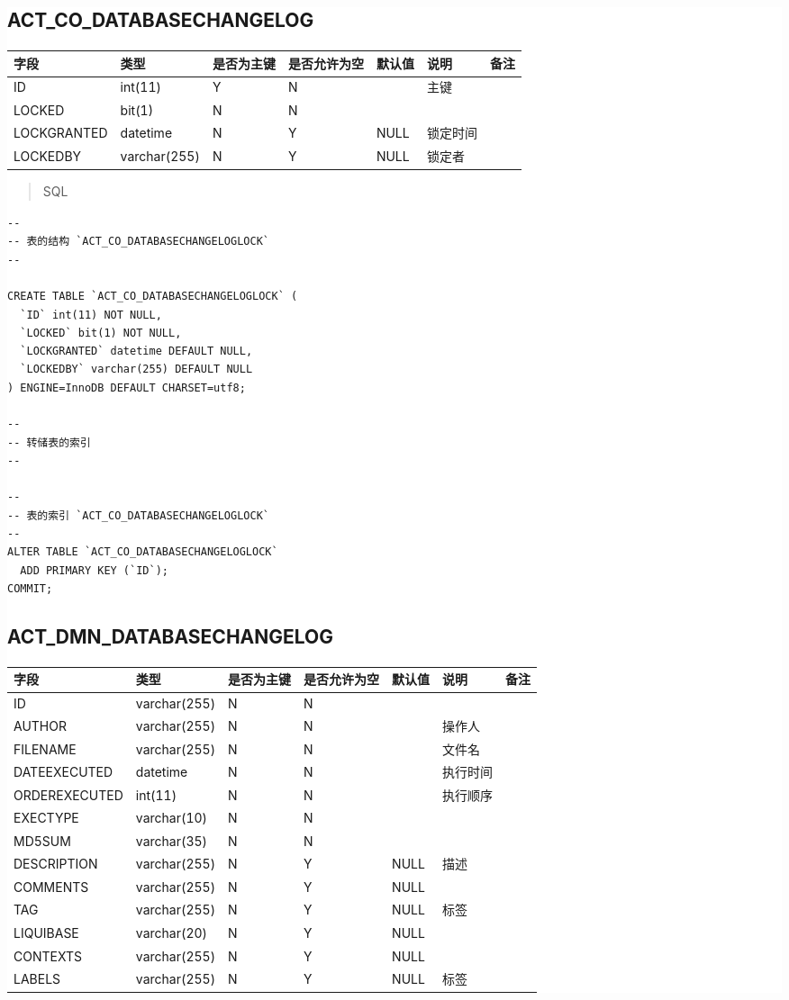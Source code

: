 ## ACT_CO_DATABASECHANGELOG

| 字段 | 类型 | 是否为主键 | 是否允许为空 | 默认值 | 说明 | 备注 |  
| :-- | :-- | :-- | :-- | :-- | :-- | :-- |  
| ID | int(11) | Y | N | | 主键 | |  
| LOCKED | bit(1) | N | N | | | |  
| LOCKGRANTED | datetime | N | Y | NULL | 锁定时间 | |  
| LOCKEDBY | varchar(255) | N | Y | NULL | 锁定者 | |  

> SQL  

~~~
--
-- 表的结构 `ACT_CO_DATABASECHANGELOGLOCK`
--

CREATE TABLE `ACT_CO_DATABASECHANGELOGLOCK` (
  `ID` int(11) NOT NULL,
  `LOCKED` bit(1) NOT NULL,
  `LOCKGRANTED` datetime DEFAULT NULL,
  `LOCKEDBY` varchar(255) DEFAULT NULL
) ENGINE=InnoDB DEFAULT CHARSET=utf8;

--
-- 转储表的索引
--

--
-- 表的索引 `ACT_CO_DATABASECHANGELOGLOCK`
--
ALTER TABLE `ACT_CO_DATABASECHANGELOGLOCK`
  ADD PRIMARY KEY (`ID`);
COMMIT;
~~~

## ACT_DMN_DATABASECHANGELOG

| 字段 | 类型 | 是否为主键 | 是否允许为空 | 默认值 | 说明 | 备注 |  
| :-- | :-- | :-- | :-- | :-- | :-- | :-- |  
| ID | varchar(255) | N | N | | | |  
| AUTHOR | varchar(255) | N | N | | 操作人 | |  
| FILENAME | varchar(255) | N | N | | 文件名 | |  
| DATEEXECUTED | datetime | N | N | | 执行时间 | |  
| ORDEREXECUTED | int(11) | N | N | | 执行顺序 | |  
| EXECTYPE | varchar(10) | N | N | | | |  
| MD5SUM | varchar(35) | N | N | | | |  
| DESCRIPTION | varchar(255) | N | Y | NULL | 描述 | |  
| COMMENTS | varchar(255) | N | Y | NULL | | |  
| TAG | varchar(255) | N | Y | NULL | 标签 | |  
| LIQUIBASE | varchar(20) | N | Y | NULL | | |  
| CONTEXTS | varchar(255) | N | Y | NULL | | |  
| LABELS | varchar(255) | N | Y | NULL | 标签 | |  